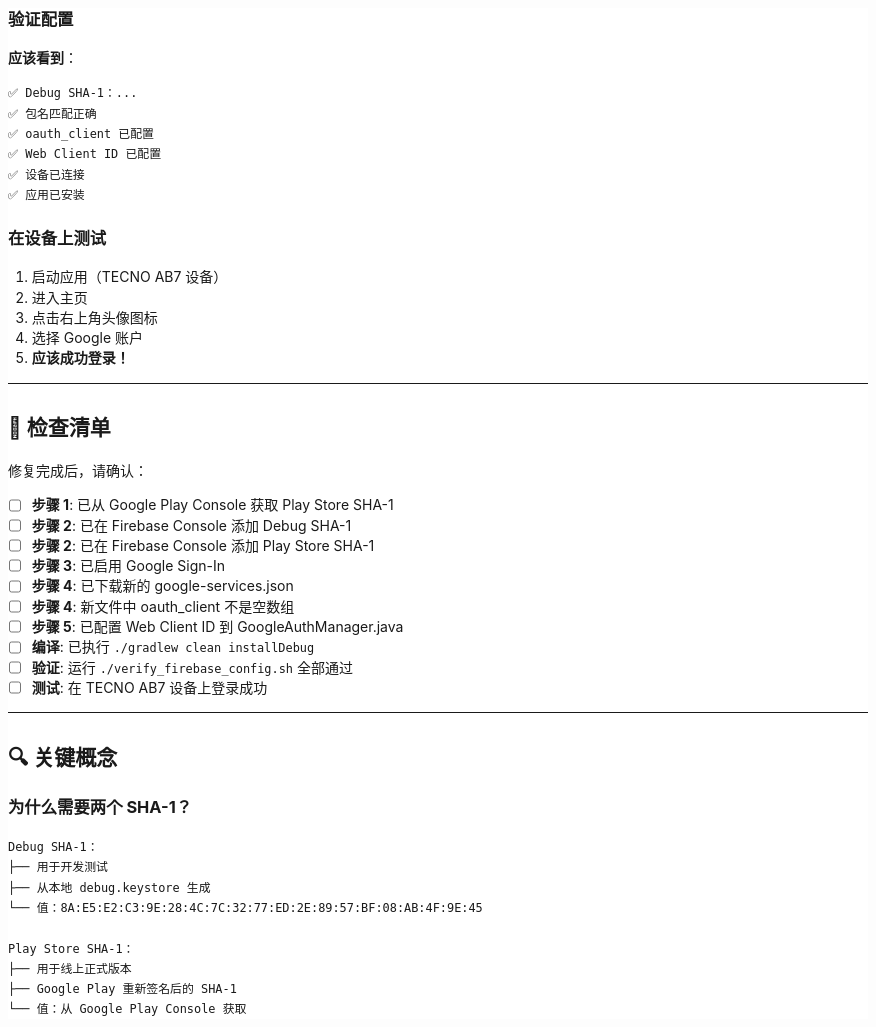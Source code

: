 ### **验证配置**
```bash
```

**应该看到**：
```
✅ Debug SHA-1：...
✅ 包名匹配正确
✅ oauth_client 已配置
✅ Web Client ID 已配置
✅ 设备已连接
✅ 应用已安装
```

### **在设备上测试**

1. 启动应用（TECNO AB7 设备）
2. 进入主页
3. 点击右上角头像图标
4. 选择 Google 账户
5. **应该成功登录！**

---

## 📝 检查清单

修复完成后，请确认：

- [ ] **步骤 1**: 已从 Google Play Console 获取 Play Store SHA-1
- [ ] **步骤 2**: 已在 Firebase Console 添加 Debug SHA-1
- [ ] **步骤 2**: 已在 Firebase Console 添加 Play Store SHA-1
- [ ] **步骤 3**: 已启用 Google Sign-In
- [ ] **步骤 4**: 已下载新的 google-services.json
- [ ] **步骤 4**: 新文件中 oauth_client 不是空数组
- [ ] **步骤 5**: 已配置 Web Client ID 到 GoogleAuthManager.java
- [ ] **编译**: 已执行 `./gradlew clean installDebug`
- [ ] **验证**: 运行 `./verify_firebase_config.sh` 全部通过
- [ ] **测试**: 在 TECNO AB7 设备上登录成功

---

## 🔍 关键概念

### **为什么需要两个 SHA-1？**

```
Debug SHA-1：
├── 用于开发测试
├── 从本地 debug.keystore 生成
└── 值：8A:E5:E2:C3:9E:28:4C:7C:32:77:ED:2E:89:57:BF:08:AB:4F:9E:45

Play Store SHA-1：
├── 用于线上正式版本
├── Google Play 重新签名后的 SHA-1
└── 值：从 Google Play Console 获取
```

